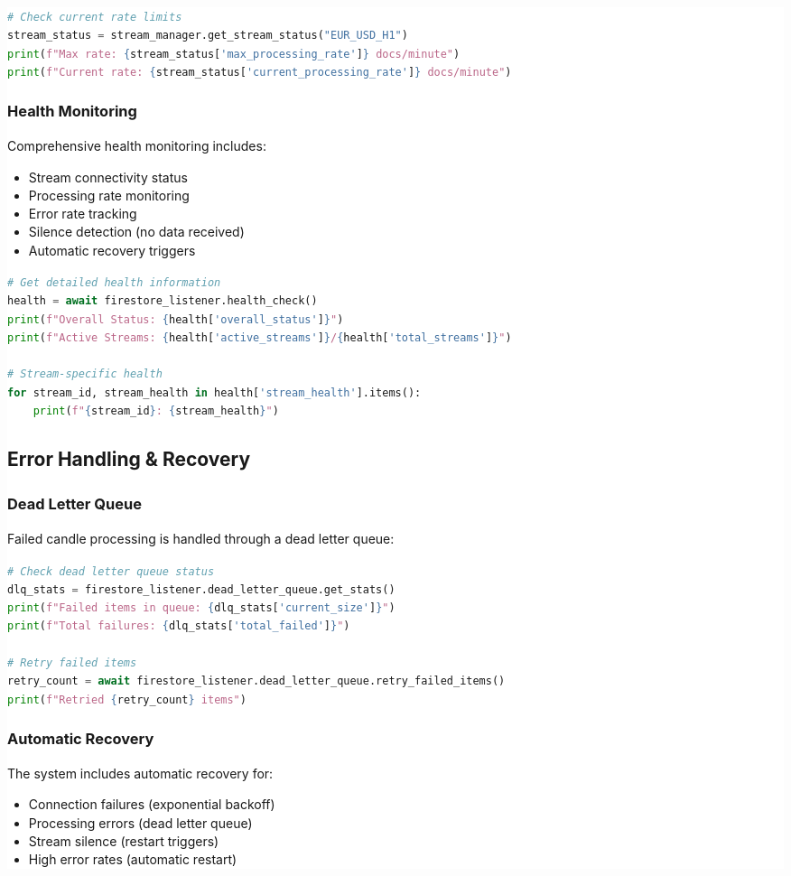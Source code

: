 ```python
# Check current rate limits
stream_status = stream_manager.get_stream_status("EUR_USD_H1")
print(f"Max rate: {stream_status['max_processing_rate']} docs/minute")
print(f"Current rate: {stream_status['current_processing_rate']} docs/minute")
```

### Health Monitoring

Comprehensive health monitoring includes:

- Stream connectivity status
- Processing rate monitoring
- Error rate tracking
- Silence detection (no data received)
- Automatic recovery triggers

```python
# Get detailed health information
health = await firestore_listener.health_check()
print(f"Overall Status: {health['overall_status']}")
print(f"Active Streams: {health['active_streams']}/{health['total_streams']}")

# Stream-specific health
for stream_id, stream_health in health['stream_health'].items():
    print(f"{stream_id}: {stream_health}")
```

## Error Handling & Recovery

### Dead Letter Queue

Failed candle processing is handled through a dead letter queue:

```python
# Check dead letter queue status
dlq_stats = firestore_listener.dead_letter_queue.get_stats()
print(f"Failed items in queue: {dlq_stats['current_size']}")
print(f"Total failures: {dlq_stats['total_failed']}")

# Retry failed items
retry_count = await firestore_listener.dead_letter_queue.retry_failed_items()
print(f"Retried {retry_count} items")
```

### Automatic Recovery

The system includes automatic recovery for:

- Connection failures (exponential backoff)
- Processing errors (dead letter queue)
- Stream silence (restart triggers)
- High error rates (automatic restart)
